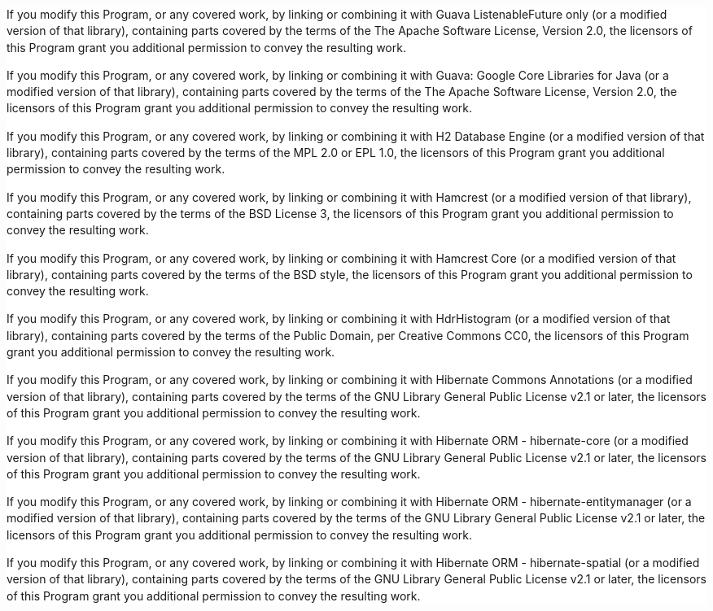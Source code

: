 If you modify this Program, or any covered work, by linking or combining
it with Guava ListenableFuture only (or a modified version of that library), containing
parts covered by the terms of the The Apache Software License, Version 2.0,
the licensors of this Program grant you additional permission
to convey the resulting work.

If you modify this Program, or any covered work, by linking or combining
it with Guava: Google Core Libraries for Java (or a modified version of that library), containing
parts covered by the terms of the The Apache Software License, Version 2.0,
the licensors of this Program grant you additional permission
to convey the resulting work.

If you modify this Program, or any covered work, by linking or combining
it with H2 Database Engine (or a modified version of that library), containing
parts covered by the terms of the MPL 2.0 or EPL 1.0,
the licensors of this Program grant you additional permission
to convey the resulting work.

If you modify this Program, or any covered work, by linking or combining
it with Hamcrest (or a modified version of that library), containing
parts covered by the terms of the BSD License 3,
the licensors of this Program grant you additional permission
to convey the resulting work.

If you modify this Program, or any covered work, by linking or combining
it with Hamcrest Core (or a modified version of that library), containing
parts covered by the terms of the BSD style,
the licensors of this Program grant you additional permission
to convey the resulting work.

If you modify this Program, or any covered work, by linking or combining
it with HdrHistogram (or a modified version of that library), containing
parts covered by the terms of the Public Domain, per Creative Commons CC0,
the licensors of this Program grant you additional permission
to convey the resulting work.

If you modify this Program, or any covered work, by linking or combining
it with Hibernate Commons Annotations (or a modified version of that library), containing
parts covered by the terms of the GNU Library General Public License v2.1 or later,
the licensors of this Program grant you additional permission
to convey the resulting work.

If you modify this Program, or any covered work, by linking or combining
it with Hibernate ORM - hibernate-core (or a modified version of that library), containing
parts covered by the terms of the GNU Library General Public License v2.1 or later,
the licensors of this Program grant you additional permission
to convey the resulting work.

If you modify this Program, or any covered work, by linking or combining
it with Hibernate ORM - hibernate-entitymanager (or a modified version of that library), containing
parts covered by the terms of the GNU Library General Public License v2.1 or later,
the licensors of this Program grant you additional permission
to convey the resulting work.

If you modify this Program, or any covered work, by linking or combining
it with Hibernate ORM - hibernate-spatial (or a modified version of that library), containing
parts covered by the terms of the GNU Library General Public License v2.1 or later,
the licensors of this Program grant you additional permission
to convey the resulting work.
